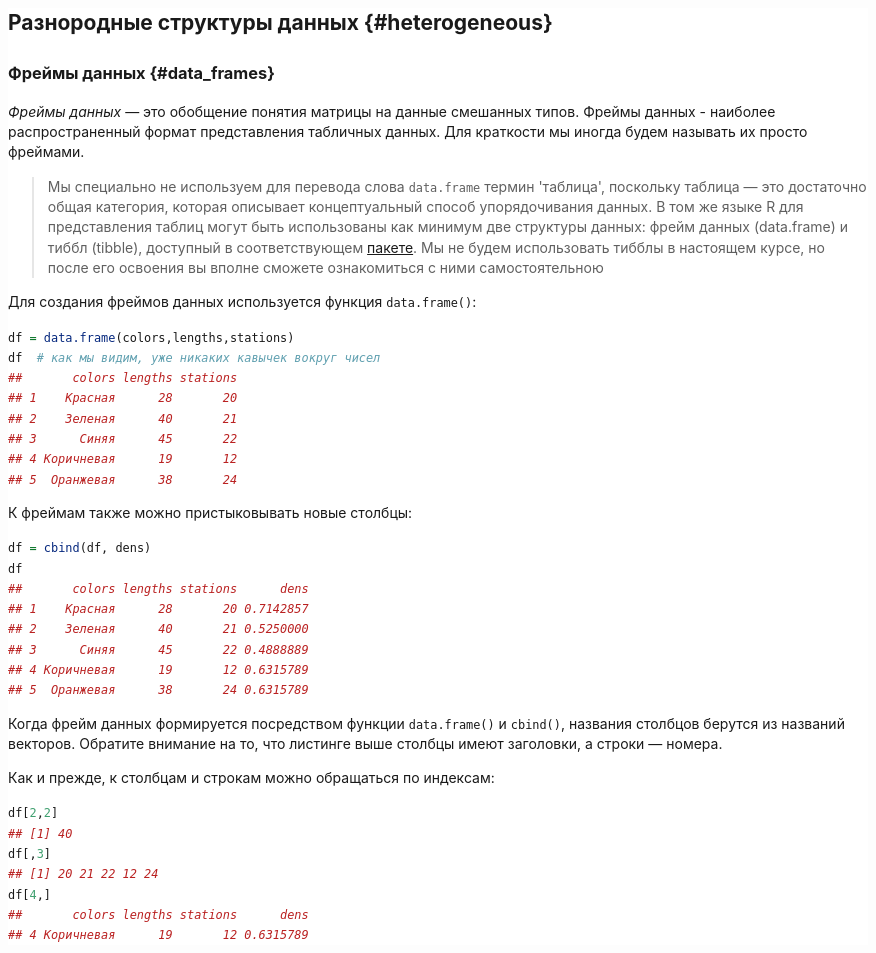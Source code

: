 ## Разнородные структуры данных {#heterogeneous}

### Фреймы данных {#data_frames}

_Фреймы данных_ — это обобщение понятия матрицы на данные смешанных типов. Фреймы данных - наиболее распространенный формат представления табличных данных. Для краткости мы иногда будем называть их просто фреймами.

> Мы специально не используем для перевода слова `data.frame` термин 'таблица', поскольку таблица — это достаточно общая категория, которая описывает концептуальный способ упорядочивания данных. В том же языке R для представления таблиц могут быть использованы как минимум две структуры данных: фрейм данных (data.frame) и тиббл (tibble), доступный в соответствующем [пакете](https://cran.r-project.org/web/packages/tibble/index.html). Мы не будем использовать тибблы в настоящем курсе, но после его освоения вы вполне сможете ознакомиться с ними самостоятельною

Для создания фреймов данных используется функция `data.frame()`:

```r
df = data.frame(colors,lengths,stations)
df  # как мы видим, уже никаких кавычек вокруг чисел
##       colors lengths stations
## 1    Красная      28       20
## 2    Зеленая      40       21
## 3      Синяя      45       22
## 4 Коричневая      19       12
## 5  Оранжевая      38       24
```

К фреймам также можно пристыковывать новые столбцы:

```r
df = cbind(df, dens)
df
##       colors lengths stations      dens
## 1    Красная      28       20 0.7142857
## 2    Зеленая      40       21 0.5250000
## 3      Синяя      45       22 0.4888889
## 4 Коричневая      19       12 0.6315789
## 5  Оранжевая      38       24 0.6315789
```

Когда фрейм данных формируется посредством функции `data.frame()` и `cbind()`, названия столбцов берутся из названий векторов. Обратите внимание на то, что листинге выше столбцы имеют заголовки, а строки — номера.

Как и прежде, к столбцам и строкам можно обращаться по индексам:

```r
df[2,2]
## [1] 40
df[,3]
## [1] 20 21 22 12 24
df[4,]
##       colors lengths stations      dens
## 4 Коричневая      19       12 0.6315789
```
